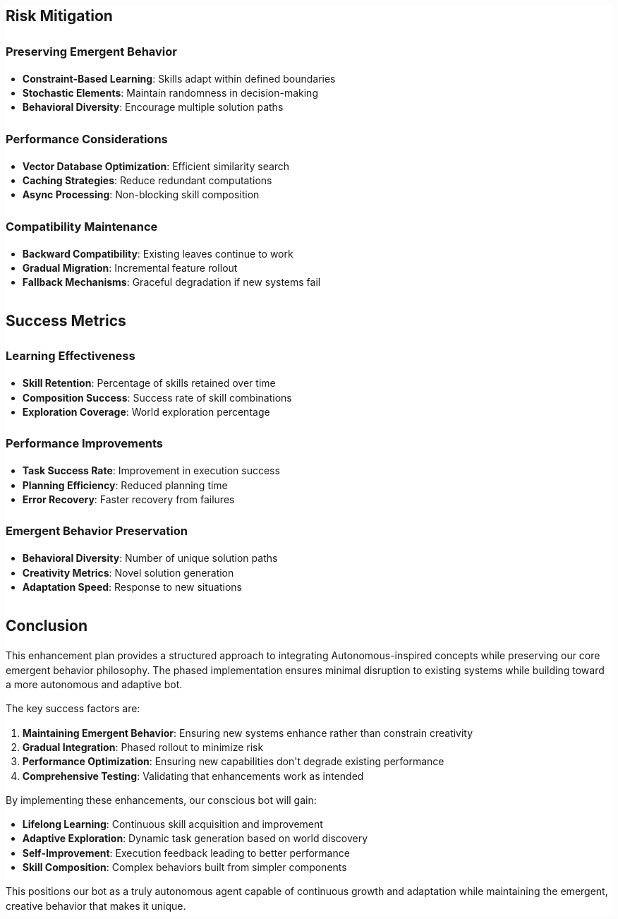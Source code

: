 ## Risk Mitigation

### Preserving Emergent Behavior
- **Constraint-Based Learning**: Skills adapt within defined boundaries
- **Stochastic Elements**: Maintain randomness in decision-making
- **Behavioral Diversity**: Encourage multiple solution paths

### Performance Considerations
- **Vector Database Optimization**: Efficient similarity search
- **Caching Strategies**: Reduce redundant computations
- **Async Processing**: Non-blocking skill composition

### Compatibility Maintenance
- **Backward Compatibility**: Existing leaves continue to work
- **Gradual Migration**: Incremental feature rollout
- **Fallback Mechanisms**: Graceful degradation if new systems fail

## Success Metrics

### Learning Effectiveness
- **Skill Retention**: Percentage of skills retained over time
- **Composition Success**: Success rate of skill combinations
- **Exploration Coverage**: World exploration percentage

### Performance Improvements
- **Task Success Rate**: Improvement in execution success
- **Planning Efficiency**: Reduced planning time
- **Error Recovery**: Faster recovery from failures

### Emergent Behavior Preservation
- **Behavioral Diversity**: Number of unique solution paths
- **Creativity Metrics**: Novel solution generation
- **Adaptation Speed**: Response to new situations

## Conclusion

This enhancement plan provides a structured approach to integrating Autonomous-inspired concepts while preserving our core emergent behavior philosophy. The phased implementation ensures minimal disruption to existing systems while building toward a more autonomous and adaptive bot.

The key success factors are:
1. **Maintaining Emergent Behavior**: Ensuring new systems enhance rather than constrain creativity
2. **Gradual Integration**: Phased rollout to minimize risk
3. **Performance Optimization**: Ensuring new capabilities don't degrade existing performance
4. **Comprehensive Testing**: Validating that enhancements work as intended

By implementing these enhancements, our conscious bot will gain:
- **Lifelong Learning**: Continuous skill acquisition and improvement
- **Adaptive Exploration**: Dynamic task generation based on world discovery
- **Self-Improvement**: Execution feedback leading to better performance
- **Skill Composition**: Complex behaviors built from simpler components

This positions our bot as a truly autonomous agent capable of continuous growth and adaptation while maintaining the emergent, creative behavior that makes it unique.
